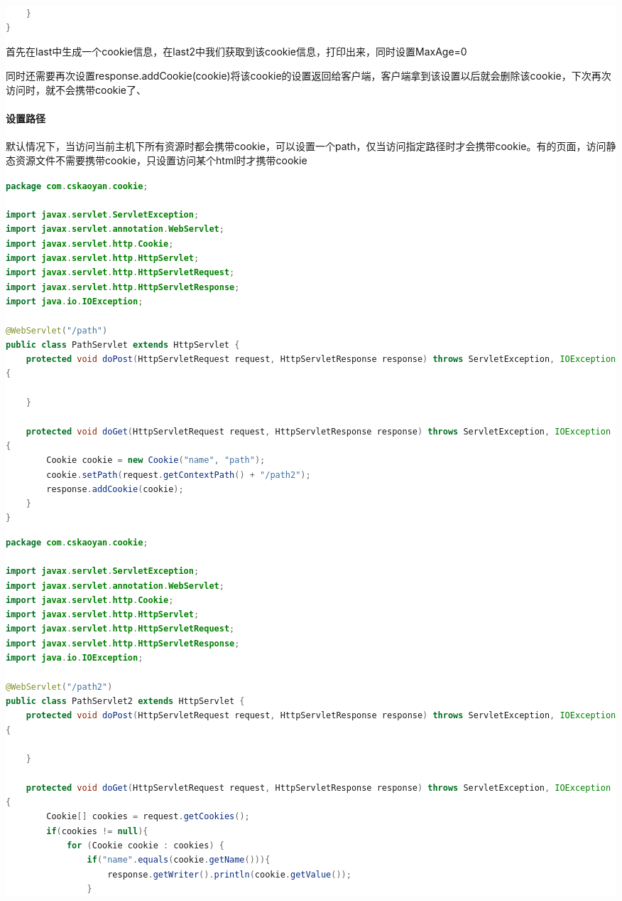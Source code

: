 ```java
    }
}
```

首先在last中生成一个cookie信息，在last2中我们获取到该cookie信息，打印出来，同时设置MaxAge=0

同时还需要再次设置response.addCookie(cookie)将该cookie的设置返回给客户端，客户端拿到该设置以后就会删除该cookie，下次再次访问时，就不会携带cookie了、

#### 设置路径

默认情况下，当访问当前主机下所有资源时都会携带cookie，可以设置一个path，仅当访问指定路径时才会携带cookie。有的页面，访问静态资源文件不需要携带cookie，只设置访问某个html时才携带cookie

```java
package com.cskaoyan.cookie;

import javax.servlet.ServletException;
import javax.servlet.annotation.WebServlet;
import javax.servlet.http.Cookie;
import javax.servlet.http.HttpServlet;
import javax.servlet.http.HttpServletRequest;
import javax.servlet.http.HttpServletResponse;
import java.io.IOException;

@WebServlet("/path")
public class PathServlet extends HttpServlet {
    protected void doPost(HttpServletRequest request, HttpServletResponse response) throws ServletException, IOException {

    }

    protected void doGet(HttpServletRequest request, HttpServletResponse response) throws ServletException, IOException {
        Cookie cookie = new Cookie("name", "path");
        cookie.setPath(request.getContextPath() + "/path2");
        response.addCookie(cookie);
    }
}
```

```java
package com.cskaoyan.cookie;

import javax.servlet.ServletException;
import javax.servlet.annotation.WebServlet;
import javax.servlet.http.Cookie;
import javax.servlet.http.HttpServlet;
import javax.servlet.http.HttpServletRequest;
import javax.servlet.http.HttpServletResponse;
import java.io.IOException;

@WebServlet("/path2")
public class PathServlet2 extends HttpServlet {
    protected void doPost(HttpServletRequest request, HttpServletResponse response) throws ServletException, IOException {

    }

    protected void doGet(HttpServletRequest request, HttpServletResponse response) throws ServletException, IOException {
        Cookie[] cookies = request.getCookies();
        if(cookies != null){
            for (Cookie cookie : cookies) {
                if("name".equals(cookie.getName())){
                    response.getWriter().println(cookie.getValue());
                }
```